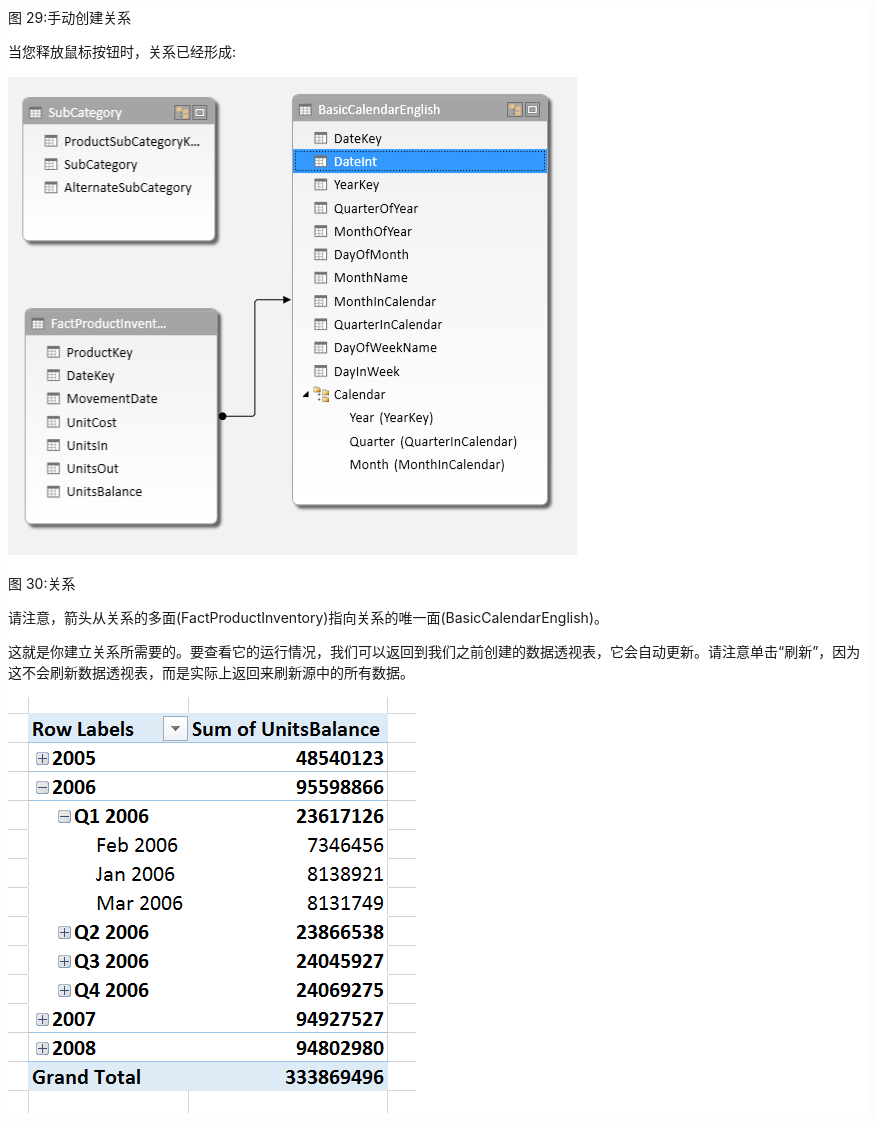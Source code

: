 图 29:手动创建关系

当您释放鼠标按钮时，关系已经形成:

![](img/image032.png)

图 30:关系

请注意，箭头从关系的多面(FactProductInventory)指向关系的唯一面(BasicCalendarEnglish)。

这就是你建立关系所需要的。要查看它的运行情况，我们可以返回到我们之前创建的数据透视表，它会自动更新。请注意单击“刷新”，因为这不会刷新数据透视表，而是实际上返回来刷新源中的所有数据。

![](img/image033.png)
